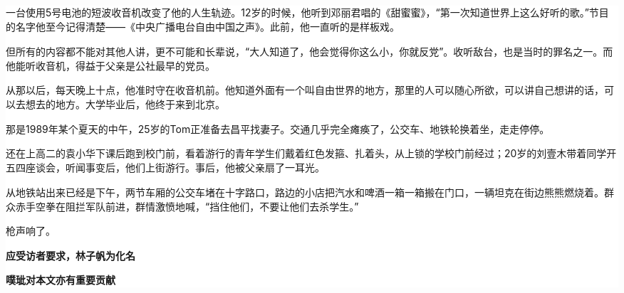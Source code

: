一台使用5号电池的短波收音机改变了他的人生轨迹。12岁的时候，他听到邓丽君唱的《甜蜜蜜》，“第一次知道世界上这么好听的歌。”节目的名字他至今记得清楚——《中央广播电台自由中国之声》。此前，他一直听的是样板戏。

但所有的内容都不能对其他人讲，更不可能和长辈说，“大人知道了，他会觉得你这么小，你就反党”。收听敌台，也是当时的罪名之一。而他能听收音机，得益于父亲是公社最早的党员。

从那以后，每天晚上十点，他准时守在收音机前。他知道外面有一个叫自由世界的地方，那里的人可以随心所欲，可以讲自己想讲的话，可以去想去的地方。大学毕业后，他终于来到北京。

那是1989年某个夏天的中午，25岁的Tom正准备去昌平找妻子。交通几乎完全瘫痪了，公交车、地铁轮换着坐，走走停停。

还在上高二的袁小华下课后跑到校门前，看着游行的青年学生们戴着红色发箍、扎着头，从上锁的学校门前经过；20岁的刘壹木带着同学开五四座谈会，听闻事变后，他们上街游行。事后，他被父亲扇了一耳光。

从地铁站出来已经是下午，两节车厢的公交车堵在十字路口，路边的小店把汽水和啤酒一箱一箱搬在门口，一辆坦克在街边熊熊燃烧着。群众赤手空拳在阻拦军队前进，群情激愤地喊，“挡住他们，不要让他们去杀学生。”

枪声响了。

**应受访者要求，林子帆为化名**

**噗玼对本文亦有重要贡献**
